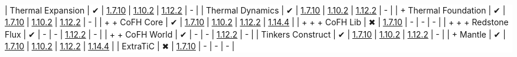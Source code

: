 | Thermal Expansion             | ✔ | [1.7.10](https://www.curseforge.com/minecraft/mc-mods/thermal-expansion/files/2388758)                                                         | [1.10.2](https://www.curseforge.com/minecraft/mc-mods/thermal-expansion/files/2489698)                                                            | [1.12.2](https://www.curseforge.com/minecraft/mc-mods/thermal-expansion/files/2715789)                                                            | -                                                                                                    |
| Thermal Dynamics              | ✔ | [1.7.10](https://www.curseforge.com/minecraft/mc-mods/thermal-dynamics/files/2388756)                                                          | [1.10.2](https://www.curseforge.com/minecraft/mc-mods/thermal-dynamics/files/2489724)                                                             | [1.12.2](https://www.curseforge.com/minecraft/mc-mods/thermal-dynamics/files/2716138)                                                             | -                                                                                                    |
| + Thermal Foundation          | ✔ | [1.7.10](https://www.curseforge.com/minecraft/mc-mods/thermal-foundation/files/2388752)                                                        | [1.10.2](https://www.curseforge.com/minecraft/mc-mods/thermal-foundation/files/2453219)                                                           | [1.12.2](https://www.curseforge.com/minecraft/mc-mods/thermal-foundation/files/2715788)                                                           | -                                                                                                    |
| + + CoFH Core                 | ✔ | [1.7.10](https://www.curseforge.com/minecraft/mc-mods/cofh-core/files/2388750)                                                                 | [1.10.2](https://www.curseforge.com/minecraft/mc-mods/cofh-core/files/2469611)                                                                    | [1.12.2](https://www.curseforge.com/minecraft/mc-mods/cofh-core/files/2716100)                                                                    | [1.14.4](https://www.curseforge.com/minecraft/mc-mods/cofh-core/files/2820396)                       |
| + + + CoFH Lib                | ✖ | [1.7.10](https://www.curseforge.com/minecraft/mc-mods/cofh-lib/files/2388747)                                                                  | -                                                                                                                                                 | -                                                                                                                                                 | -                                                                                                    |
| + + + Redstone Flux           | ✔ | -                                                                                                                                              | -                                                                                                                                                 | [1.12.2](https://www.curseforge.com/minecraft/mc-mods/redstone-flux/files/2623090)                                                                | -                                                                                                    |
| + + CoFH World                | ✔ | -                                                                                                                                              | -                                                                                                                                                 | [1.12.2](https://www.curseforge.com/minecraft/mc-mods/cofh-world/files/2715784)                                                                   | -                                                                                                    |
| Tinkers Construct             | ✔ | [1.7.10](https://www.curseforge.com/minecraft/mc-mods/tinkers-construct/files/2277012)                                                         | [1.10.2](https://www.curseforge.com/minecraft/mc-mods/tinkers-construct/files/2425964)                                                            | [1.12.2](https://www.curseforge.com/minecraft/mc-mods/tinkers-construct/files/2809406)                                                            | -                                                                                                    |
| + Mantle                      | ✔ | [1.7.10](https://www.curseforge.com/minecraft/mc-mods/mantle/files/2264244)                                                                    | [1.10.2](https://www.curseforge.com/minecraft/mc-mods/mantle/files/2380279)                                                                       | [1.12.2](https://www.curseforge.com/minecraft/mc-mods/mantle/files/2713386)                                                                       | [1.14.4](https://www.curseforge.com/minecraft/mc-mods/mantle/files/2804948)                          |
| ExtraTiC                      | ✖ | [1.7.10](https://www.curseforge.com/minecraft/mc-mods/extratic/files/2299292)                                                                  | -                                                                                                                                                 | -                                                                                                                                                 | -                                                                                                    |